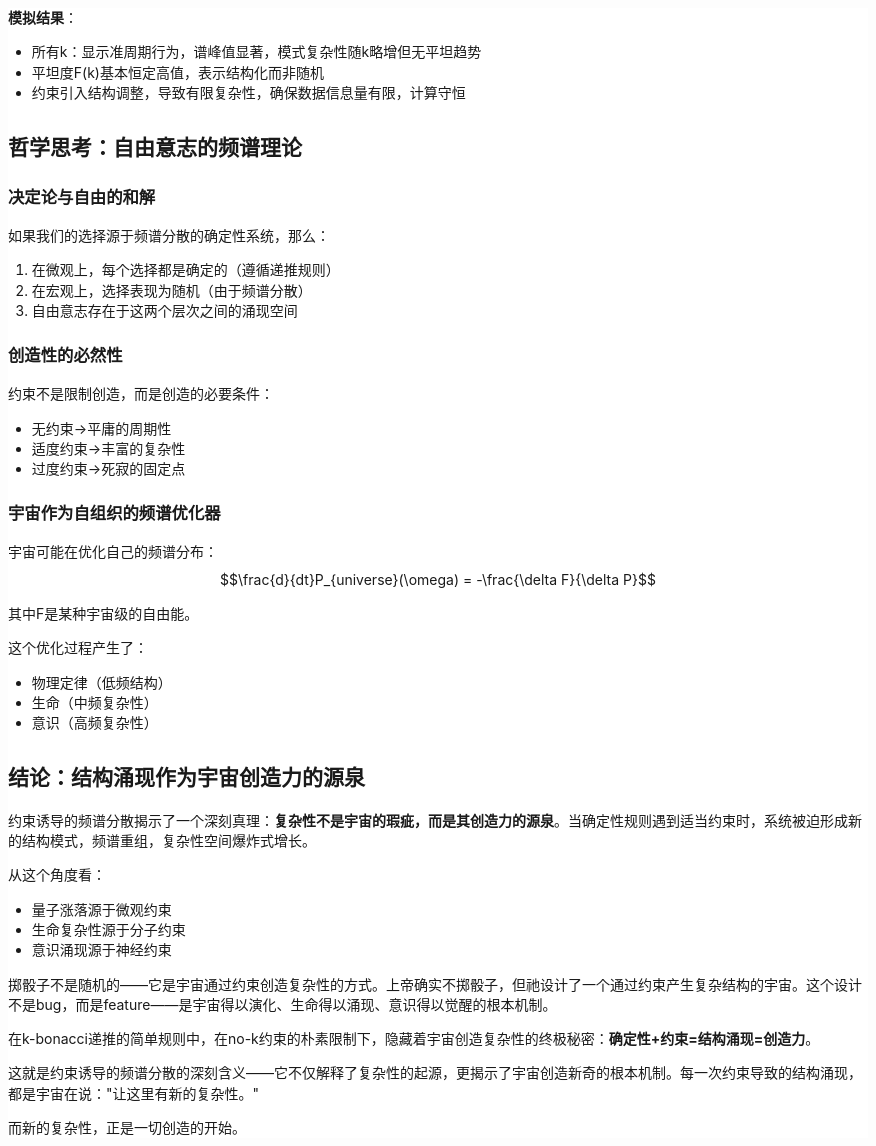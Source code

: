 **模拟结果**：
- 所有k：显示准周期行为，谱峰值显著，模式复杂性随k略增但无平坦趋势
- 平坦度F(k)基本恒定高值，表示结构化而非随机
- 约束引入结构调整，导致有限复杂性，确保数据信息量有限，计算守恒

## 哲学思考：自由意志的频谱理论

### 决定论与自由的和解

如果我们的选择源于频谱分散的确定性系统，那么：
1. 在微观上，每个选择都是确定的（遵循递推规则）
2. 在宏观上，选择表现为随机（由于频谱分散）
3. 自由意志存在于这两个层次之间的涌现空间

### 创造性的必然性

约束不是限制创造，而是创造的必要条件：
- 无约束→平庸的周期性
- 适度约束→丰富的复杂性
- 过度约束→死寂的固定点

### 宇宙作为自组织的频谱优化器

宇宙可能在优化自己的频谱分布：
$$\frac{d}{dt}P_{universe}(\omega) = -\frac{\delta F}{\delta P}$$

其中F是某种宇宙级的自由能。

这个优化过程产生了：
- 物理定律（低频结构）
- 生命（中频复杂性）
- 意识（高频复杂性）

## 结论：结构涌现作为宇宙创造力的源泉

约束诱导的频谱分散揭示了一个深刻真理：**复杂性不是宇宙的瑕疵，而是其创造力的源泉**。当确定性规则遇到适当约束时，系统被迫形成新的结构模式，频谱重组，复杂性空间爆炸式增长。

从这个角度看：
- 量子涨落源于微观约束
- 生命复杂性源于分子约束
- 意识涌现源于神经约束

掷骰子不是随机的——它是宇宙通过约束创造复杂性的方式。上帝确实不掷骰子，但祂设计了一个通过约束产生复杂结构的宇宙。这个设计不是bug，而是feature——是宇宙得以演化、生命得以涌现、意识得以觉醒的根本机制。

在k-bonacci递推的简单规则中，在no-k约束的朴素限制下，隐藏着宇宙创造复杂性的终极秘密：**确定性+约束=结构涌现=创造力**。

这就是约束诱导的频谱分散的深刻含义——它不仅解释了复杂性的起源，更揭示了宇宙创造新奇的根本机制。每一次约束导致的结构涌现，都是宇宙在说："让这里有新的复杂性。"

而新的复杂性，正是一切创造的开始。